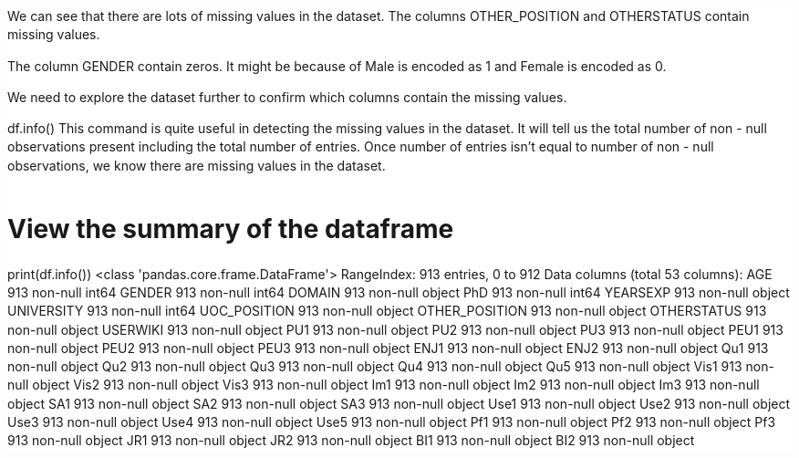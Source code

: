 We can see that there are lots of missing values in the dataset. The columns OTHER_POSITION and OTHERSTATUS contain missing values.

The column GENDER contain zeros. It might be because of Male is encoded as 1 and Female is encoded as 0.

We need to explore the dataset further to confirm which columns contain the missing values.

df.info()
This command is quite useful in detecting the missing values in the dataset. It will tell us the total number of non - null observations present including the total number of entries. Once number of entries isn’t equal to number of non - null observations, we know there are missing values in the dataset.

# View the summary of the dataframe

print(df.info())
<class 'pandas.core.frame.DataFrame'>
RangeIndex: 913 entries, 0 to 912
Data columns (total 53 columns):
AGE               913 non-null int64
GENDER            913 non-null int64
DOMAIN            913 non-null object
PhD               913 non-null int64
YEARSEXP          913 non-null object
UNIVERSITY        913 non-null int64
UOC_POSITION      913 non-null object
OTHER_POSITION    913 non-null object
OTHERSTATUS       913 non-null object
USERWIKI          913 non-null object
PU1               913 non-null object
PU2               913 non-null object
PU3               913 non-null object
PEU1              913 non-null object
PEU2              913 non-null object
PEU3              913 non-null object
ENJ1              913 non-null object
ENJ2              913 non-null object
Qu1               913 non-null object
Qu2               913 non-null object
Qu3               913 non-null object
Qu4               913 non-null object
Qu5               913 non-null object
Vis1              913 non-null object
Vis2              913 non-null object
Vis3              913 non-null object
Im1               913 non-null object
Im2               913 non-null object
Im3               913 non-null object
SA1               913 non-null object
SA2               913 non-null object
SA3               913 non-null object
Use1              913 non-null object
Use2              913 non-null object
Use3              913 non-null object
Use4              913 non-null object
Use5              913 non-null object
Pf1               913 non-null object
Pf2               913 non-null object
Pf3               913 non-null object
JR1               913 non-null object
JR2               913 non-null object
BI1               913 non-null object
BI2               913 non-null object